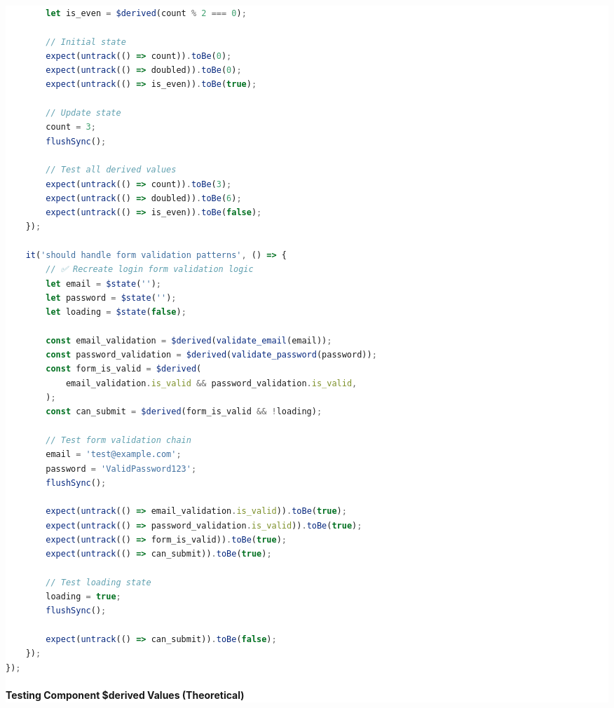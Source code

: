 ```typescript
		let is_even = $derived(count % 2 === 0);

		// Initial state
		expect(untrack(() => count)).toBe(0);
		expect(untrack(() => doubled)).toBe(0);
		expect(untrack(() => is_even)).toBe(true);

		// Update state
		count = 3;
		flushSync();

		// Test all derived values
		expect(untrack(() => count)).toBe(3);
		expect(untrack(() => doubled)).toBe(6);
		expect(untrack(() => is_even)).toBe(false);
	});

	it('should handle form validation patterns', () => {
		// ✅ Recreate login form validation logic
		let email = $state('');
		let password = $state('');
		let loading = $state(false);

		const email_validation = $derived(validate_email(email));
		const password_validation = $derived(validate_password(password));
		const form_is_valid = $derived(
			email_validation.is_valid && password_validation.is_valid,
		);
		const can_submit = $derived(form_is_valid && !loading);

		// Test form validation chain
		email = 'test@example.com';
		password = 'ValidPassword123';
		flushSync();

		expect(untrack(() => email_validation.is_valid)).toBe(true);
		expect(untrack(() => password_validation.is_valid)).toBe(true);
		expect(untrack(() => form_is_valid)).toBe(true);
		expect(untrack(() => can_submit)).toBe(true);

		// Test loading state
		loading = true;
		flushSync();

		expect(untrack(() => can_submit)).toBe(false);
	});
});
```

#### Testing Component $derived Values (Theoretical)
